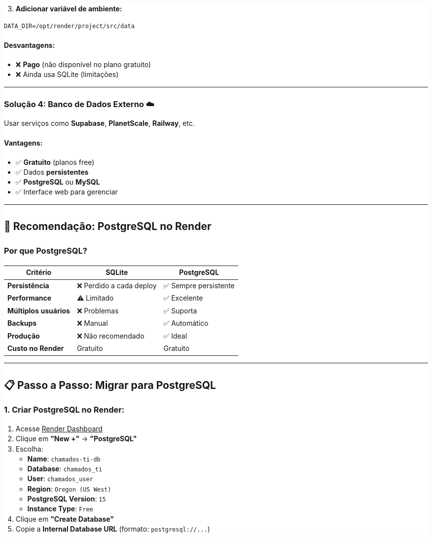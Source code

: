 3. **Adicionar variável de ambiente:**
```
DATA_DIR=/opt/render/project/src/data
```

#### **Desvantagens:**
- ❌ **Pago** (não disponível no plano gratuito)
- ❌ Ainda usa SQLite (limitações)

---

### **Solução 4: Banco de Dados Externo** ☁️

Usar serviços como **Supabase**, **PlanetScale**, **Railway**, etc.

#### **Vantagens:**
- ✅ **Gratuito** (planos free)
- ✅ Dados **persistentes**
- ✅ **PostgreSQL** ou **MySQL**
- ✅ Interface web para gerenciar

---

## 🎯 **Recomendação: PostgreSQL no Render**

### **Por que PostgreSQL?**

| Critério | SQLite | PostgreSQL |
|----------|--------|------------|
| **Persistência** | ❌ Perdido a cada deploy | ✅ Sempre persistente |
| **Performance** | ⚠️ Limitado | ✅ Excelente |
| **Múltiplos usuários** | ❌ Problemas | ✅ Suporta |
| **Backups** | ❌ Manual | ✅ Automático |
| **Produção** | ❌ Não recomendado | ✅ Ideal |
| **Custo no Render** | Gratuito | Gratuito |

---

## 📋 **Passo a Passo: Migrar para PostgreSQL**

### **1. Criar PostgreSQL no Render:**

1. Acesse [Render Dashboard](https://dashboard.render.com/)
2. Clique em **"New +"** → **"PostgreSQL"**
3. Escolha:
   - **Name**: `chamados-ti-db`
   - **Database**: `chamados_ti`
   - **User**: `chamados_user`
   - **Region**: `Oregon (US West)`
   - **PostgreSQL Version**: `15`
   - **Instance Type**: `Free`
4. Clique em **"Create Database"**
5. Copie a **Internal Database URL** (formato: `postgresql://...`)

